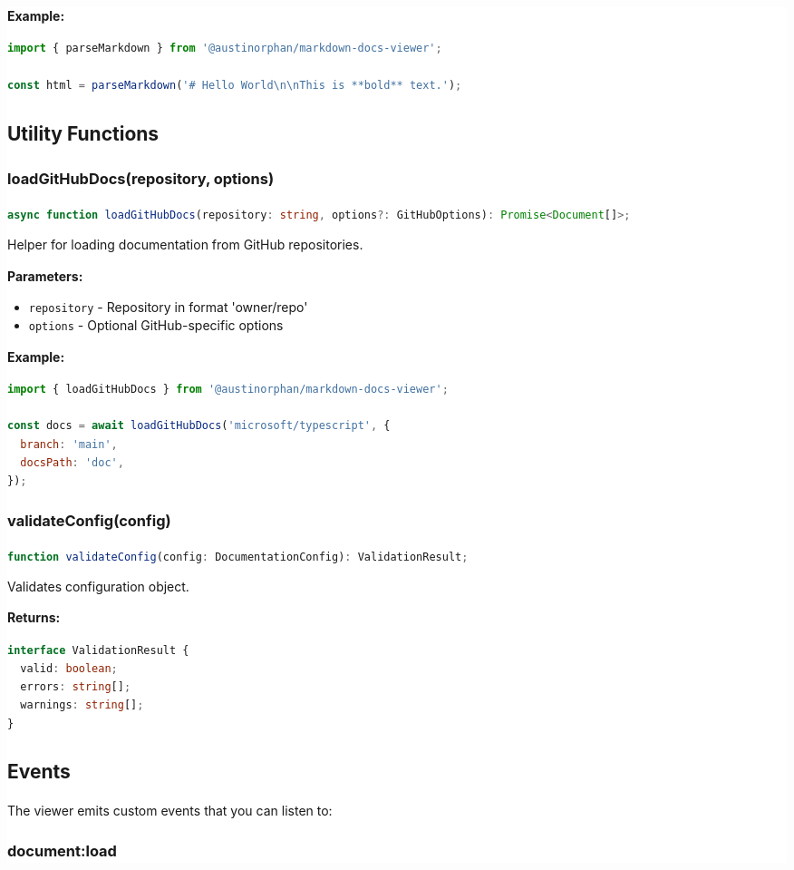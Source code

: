 **Example:**

```javascript
import { parseMarkdown } from '@austinorphan/markdown-docs-viewer';

const html = parseMarkdown('# Hello World\n\nThis is **bold** text.');
```

## Utility Functions

### loadGitHubDocs(repository, options)

```typescript
async function loadGitHubDocs(repository: string, options?: GitHubOptions): Promise<Document[]>;
```

Helper for loading documentation from GitHub repositories.

**Parameters:**

- `repository` - Repository in format 'owner/repo'
- `options` - Optional GitHub-specific options

**Example:**

```javascript
import { loadGitHubDocs } from '@austinorphan/markdown-docs-viewer';

const docs = await loadGitHubDocs('microsoft/typescript', {
  branch: 'main',
  docsPath: 'doc',
});
```

### validateConfig(config)

```typescript
function validateConfig(config: DocumentationConfig): ValidationResult;
```

Validates configuration object.

**Returns:**

```typescript
interface ValidationResult {
  valid: boolean;
  errors: string[];
  warnings: string[];
}
```

## Events

The viewer emits custom events that you can listen to:

### document:load
